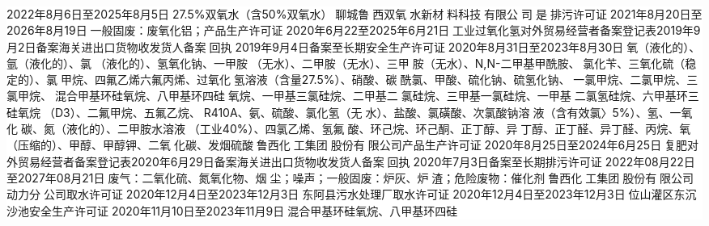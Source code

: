 2022年8月6日至2025年8月5日
27.5%双氧水（含50%双氧水）
聊城鲁
西双氧
水新材
料科技
有限公
司
是
排污许可证
2021年8月20日至2026年8月19日
一般固废：废氧化铝；产品生产许可证
2020年6月22至2025年6月21日
工业过氧化氢对外贸易经营者备案登记表2019年9月2日备案海关进出口货物收发货人备案
回执
2019年9月4日备案至长期安全生产许可证
2020年8月31日至2023年8月30日
氧（液化的）、氩（液化的）、氯
（液化的）、氢氧化钠、一甲胺
（无水）、二甲胺（无水）、三甲
胺（无水）、N,N-二甲基甲酰胺、
氯化苄、三氧化硫（稳定的）、氯
甲烷、四氟乙烯六氟丙烯、过氧化
氢溶液（含量27.5%）、硝酸、碳
酰氯、甲酸、硫化钠、硫氢化钠、
一氯甲烷、二氯甲烷、三氯甲烷、
混合甲基环硅氧烷、八甲基环四硅
氧烷、一甲基三氯硅烷、二甲基二
氯硅烷、三甲基一氯硅烷、一甲基
二氯氢硅烷、六甲基环三硅氧烷
（D3）、二氟甲烷、五氟乙烷、
R410A、氨、硫酸、氯化氢（无
水）、盐酸、氯磺酸、次氯酸钠溶
液（含有效氯〉5%）、氢、一氧化
碳、氮（液化的）、二甲胺水溶液
（工业40%）、四氯乙烯、氢氟
酸、环己烷、环己酮、正丁醇、异
丁醇、正丁醛、异丁醛、丙烷、氧
（压缩的）、甲醇、甲醇钾、二氧
化碳、发烟硫酸
鲁西化
工集团
股份有
限公司产品生产许可证
2020年8月25日至2024年6月25日
复肥对外贸易经营者备案登记表2020年6月29日备案海关进出口货物收发货人备案
回执
2020年7月3日备案至长期排污许可证
2022年08月22日至2027年08月21日
废气：二氧化硫、氮氧化物、烟
尘；噪声；一般固废：炉灰、炉
渣；危险废物：催化剂
鲁西化
工集团
股份有
限公司
动力分
公司取水许可证
2020年12月4日至2023年12月3日
东阿县污水处理厂取水许可证
2020年12月4日至2023年12月3日
位山灌区东沉沙池安全生产许可证
2020年11月10日至2023年11月9日
混合甲基环硅氧烷、八甲基环四硅